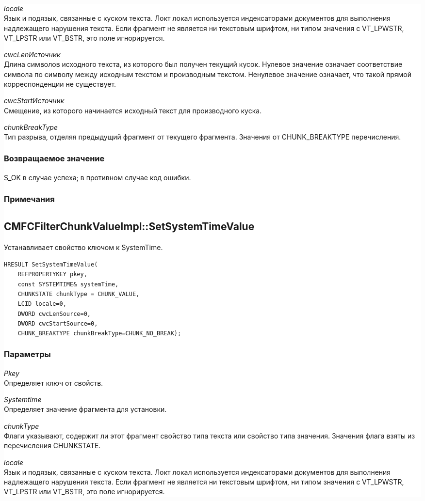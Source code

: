 *locale*<br/>
Язык и подязык, связанные с куском текста. Локт локал используется индексаторами документов для выполнения надлежащего нарушения текста. Если фрагмент не является ни текстовым шрифтом, ни типом значения с VT_LPWSTR, VT_LPSTR или VT_BSTR, это поле игнорируется.

*cwcLenИсточник*<br/>
Длина символов исходного текста, из которого был получен текущий кусок. Нулевое значение означает соответствие символа по символу между исходным текстом и производным текстом. Ненулевое значение означает, что такой прямой корреспонденции не существует.

*cwcStartИсточник*<br/>
Смещение, из которого начинается исходный текст для производного куска.

*chunkBreakType*<br/>
Тип разрыва, отделяя предыдущий фрагмент от текущего фрагмента. Значения от CHUNK_BREAKTYPE перечисления.

### <a name="return-value"></a>Возвращаемое значение

S_OK в случае успеха; в противном случае код ошибки.

### <a name="remarks"></a>Примечания

## <a name="cmfcfilterchunkvalueimplsetsystemtimevalue"></a><a name="setsystemtimevalue"></a>CMFCFilterChunkValueImpl::SetSystemTimeValue

Устанавливает свойство ключом к SystemTime.

```
HRESULT SetSystemTimeValue(
    REFPROPERTYKEY pkey,
    const SYSTEMTIME& systemTime,
    CHUNKSTATE chunkType = CHUNK_VALUE,
    LCID locale=0,
    DWORD cwcLenSource=0,
    DWORD cwcStartSource=0,
    CHUNK_BREAKTYPE chunkBreakType=CHUNK_NO_BREAK);
```

### <a name="parameters"></a>Параметры

*Pkey*<br/>
Определяет ключ от свойств.

*Systemtime*<br/>
Определяет значение фрагмента для установки.

*chunkType*<br/>
Флаги указывают, содержит ли этот фрагмент свойство типа текста или свойство типа значения. Значения флага взяты из перечисления CHUNKSTATE.

*locale*<br/>
Язык и подязык, связанные с куском текста. Локт локал используется индексаторами документов для выполнения надлежащего нарушения текста. Если фрагмент не является ни текстовым шрифтом, ни типом значения с VT_LPWSTR, VT_LPSTR или VT_BSTR, это поле игнорируется.
